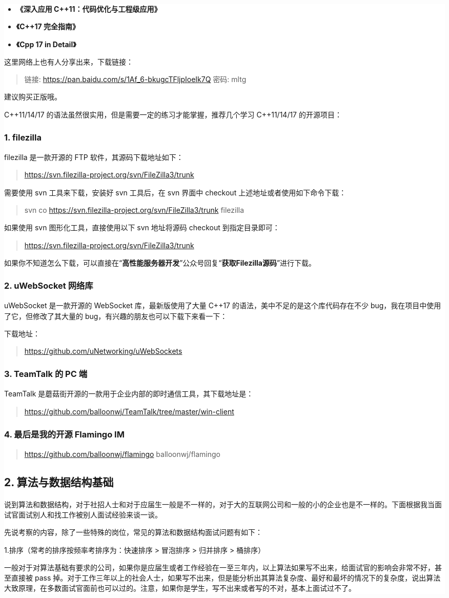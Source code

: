 - **《深入应用 C++11：代码优化与工程级应用》**

- **《C++17 完全指南》**

- **《Cpp 17 in Detail》**

这里网络上也有人分享出来，下载链接：

> 链接: https://pan.baidu.com/s/1Af_6-bkugcTFljpIoeIk7Q 密码: mltg

建议购买正版哦。

C++11/14/17 的语法虽然很实用，但是需要一定的练习才能掌握，推荐几个学习 C++11/14/17 的开源项目：

### 1. filezilla

filezilla 是一款开源的 FTP 软件，其源码下载地址如下：

> https://svn.filezilla-project.org/svn/FileZilla3/trunk

需要使用 svn 工具来下载，安装好 svn 工具后，在 svn 界面中 checkout 上述地址或者使用如下命令下载：

> svn co https://svn.filezilla-project.org/svn/FileZilla3/trunk filezilla

如果使用 svn 图形化工具，直接使用以下 svn 地址将源码 checkout 到指定目录即可：

> https://svn.filezilla-project.org/svn/FileZilla3/trunk

如果你不知道怎么下载，可以直接在“**高性能服务器开发**”公众号回复“**获取Filezilla源码**”进行下载。

### 2. uWebSocket 网络库

uWebSocket 是一款开源的 WebSocket 库，最新版使用了大量 C++17 的语法，美中不足的是这个库代码存在不少 bug，我在项目中使用了它，但修改了其大量的 bug，有兴趣的朋友也可以下载下来看一下：

下载地址：

> https://github.com/uNetworking/uWebSockets

### 3. TeamTalk 的 PC 端

TeamTalk 是蘑菇街开源的一款用于企业内部的即时通信工具，其下载地址是：

> https://github.com/balloonwj/TeamTalk/tree/master/win-client

### 4. 最后是我的开源 Flamingo IM

> https://github.com/balloonwj/flamingo balloonwj/flamingo

## 2. 算法与数据结构基础

说到算法和数据结构，对于社招人士和对于应届生一般是不一样的，对于大的互联网公司和一般的小的企业也是不一样的。下面根据我当面试官面试别人和找工作被别人面试经验来谈一谈。

先说考察的内容，除了一些特殊的岗位，常见的算法和数据结构面试问题有如下：

1.排序（常考的排序按频率考排序为：快速排序 > 冒泡排序 > 归并排序 > 桶排序）

一般对于对算法基础有要求的公司，如果你是应届生或者工作经验在一至三年内，以上算法如果写不出来，给面试官的影响会非常不好，甚至直接被 pass 掉。对于工作三年以上的社会人士，如果写不出来，但是能分析出其算法复杂度、最好和最坏的情况下的复杂度，说出算法大致原理，在多数面试官面前也可以过的。注意，如果你是学生，写不出来或者写的不对，基本上面试过不了。
